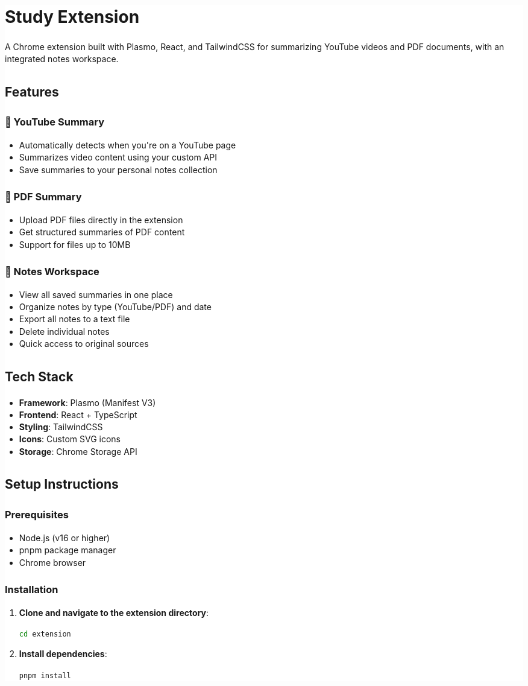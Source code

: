 # Study Extension

A Chrome extension built with Plasmo, React, and TailwindCSS for summarizing YouTube videos and PDF documents, with an integrated notes workspace.

## Features

### 🎥 YouTube Summary
- Automatically detects when you're on a YouTube page
- Summarizes video content using your custom API
- Save summaries to your personal notes collection

### 📄 PDF Summary  
- Upload PDF files directly in the extension
- Get structured summaries of PDF content
- Support for files up to 10MB

### 📝 Notes Workspace
- View all saved summaries in one place
- Organize notes by type (YouTube/PDF) and date
- Export all notes to a text file
- Delete individual notes
- Quick access to original sources

## Tech Stack

- **Framework**: Plasmo (Manifest V3)
- **Frontend**: React + TypeScript
- **Styling**: TailwindCSS
- **Icons**: Custom SVG icons
- **Storage**: Chrome Storage API

## Setup Instructions

### Prerequisites
- Node.js (v16 or higher)
- pnpm package manager
- Chrome browser

### Installation

1. **Clone and navigate to the extension directory**:
   ```bash
   cd extension
   ```

2. **Install dependencies**:
   ```bash
   pnpm install
   ```
